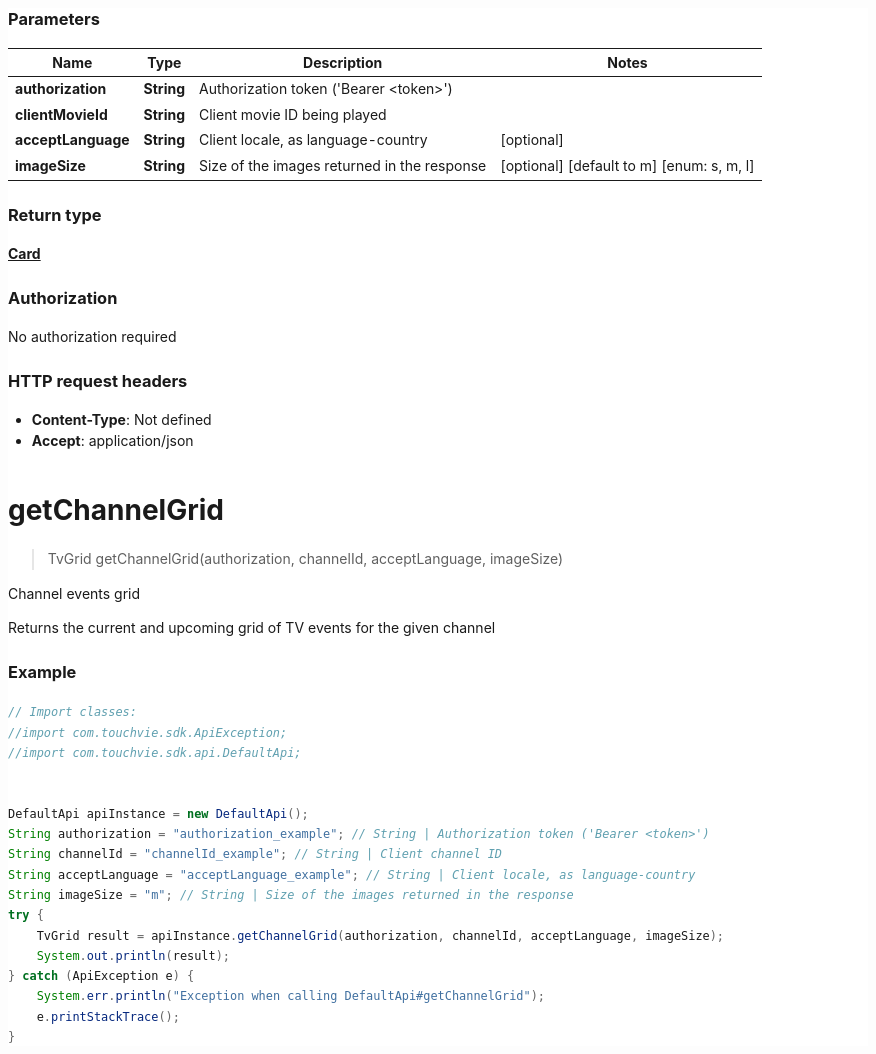 ### Parameters

Name | Type | Description  | Notes
------------- | ------------- | ------------- | -------------
 **authorization** | **String**| Authorization token (&#39;Bearer &lt;token&gt;&#39;) |
 **clientMovieId** | **String**| Client movie ID being played |
 **acceptLanguage** | **String**| Client locale, as language-country | [optional]
 **imageSize** | **String**| Size of the images returned in the response | [optional] [default to m] [enum: s, m, l]

### Return type

[**Card**](Card.md)

### Authorization

No authorization required

### HTTP request headers

 - **Content-Type**: Not defined
 - **Accept**: application/json

<a name="getChannelGrid"></a>
# **getChannelGrid**
> TvGrid getChannelGrid(authorization, channelId, acceptLanguage, imageSize)

Channel events grid

Returns the current and upcoming grid of TV events for the given channel

### Example
```java
// Import classes:
//import com.touchvie.sdk.ApiException;
//import com.touchvie.sdk.api.DefaultApi;


DefaultApi apiInstance = new DefaultApi();
String authorization = "authorization_example"; // String | Authorization token ('Bearer <token>')
String channelId = "channelId_example"; // String | Client channel ID
String acceptLanguage = "acceptLanguage_example"; // String | Client locale, as language-country
String imageSize = "m"; // String | Size of the images returned in the response
try {
    TvGrid result = apiInstance.getChannelGrid(authorization, channelId, acceptLanguage, imageSize);
    System.out.println(result);
} catch (ApiException e) {
    System.err.println("Exception when calling DefaultApi#getChannelGrid");
    e.printStackTrace();
}
```
